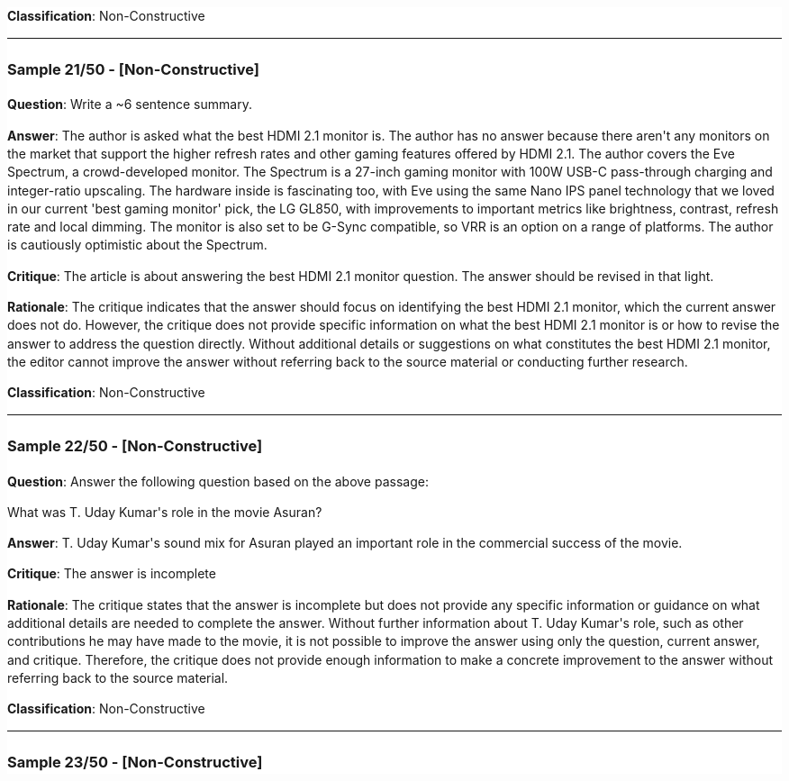 **Classification**: Non-Constructive

---

### Sample 21/50 - [Non-Constructive]

**Question**: Write a ~6 sentence summary.

**Answer**: The author is asked what the best HDMI 2.1 monitor is. The author has no answer because there aren't any monitors on the market that support the higher refresh rates and other gaming features offered by HDMI 2.1. The author covers the Eve Spectrum, a crowd-developed monitor. The Spectrum is a 27-inch gaming monitor with 100W USB-C pass-through charging and integer-ratio upscaling. The hardware inside is fascinating too, with Eve using the same Nano IPS panel technology that we loved in our current 'best gaming monitor' pick, the LG GL850, with improvements to important metrics like brightness, contrast, refresh rate and local dimming. The monitor is also set to be G-Sync compatible, so VRR is an option on a range of platforms. The author is cautiously optimistic about the Spectrum.

**Critique**: The article is about answering the best HDMI 2.1 monitor question. The answer should be revised in that light.

**Rationale**: The critique indicates that the answer should focus on identifying the best HDMI 2.1 monitor, which the current answer does not do. However, the critique does not provide specific information on what the best HDMI 2.1 monitor is or how to revise the answer to address the question directly. Without additional details or suggestions on what constitutes the best HDMI 2.1 monitor, the editor cannot improve the answer without referring back to the source material or conducting further research.

**Classification**: Non-Constructive

---

### Sample 22/50 - [Non-Constructive]

**Question**: Answer the following question based on the above passage:

What was T. Uday Kumar's role in the movie Asuran?

**Answer**: T. Uday Kumar's sound mix for Asuran played an important role in the commercial success of the movie.

**Critique**: The answer is incomplete

**Rationale**: The critique states that the answer is incomplete but does not provide any specific information or guidance on what additional details are needed to complete the answer. Without further information about T. Uday Kumar's role, such as other contributions he may have made to the movie, it is not possible to improve the answer using only the question, current answer, and critique. Therefore, the critique does not provide enough information to make a concrete improvement to the answer without referring back to the source material.

**Classification**: Non-Constructive

---

### Sample 23/50 - [Non-Constructive]
